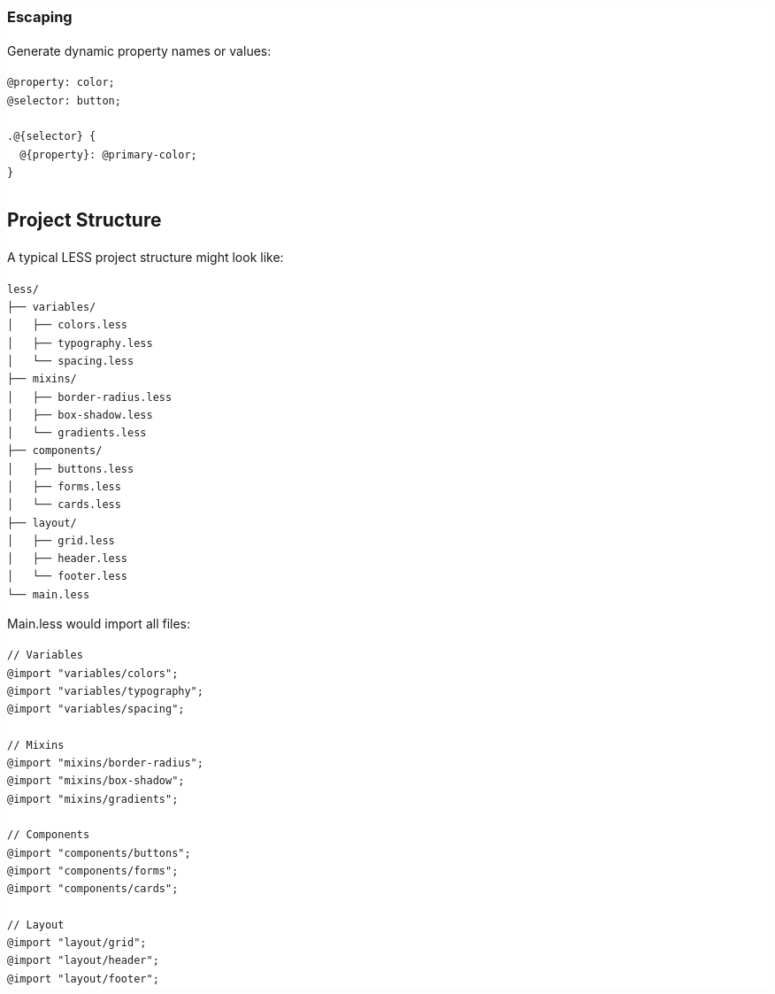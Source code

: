 ### Escaping

Generate dynamic property names or values:

```less
@property: color;
@selector: button;

.@{selector} {
  @{property}: @primary-color;
}
```

## Project Structure

A typical LESS project structure might look like:

```
less/
├── variables/
│   ├── colors.less
│   ├── typography.less
│   └── spacing.less
├── mixins/
│   ├── border-radius.less
│   ├── box-shadow.less
│   └── gradients.less
├── components/
│   ├── buttons.less
│   ├── forms.less
│   └── cards.less
├── layout/
│   ├── grid.less
│   ├── header.less
│   └── footer.less
└── main.less
```

Main.less would import all files:

```less
// Variables
@import "variables/colors";
@import "variables/typography";
@import "variables/spacing";

// Mixins
@import "mixins/border-radius";
@import "mixins/box-shadow";
@import "mixins/gradients";

// Components
@import "components/buttons";
@import "components/forms";
@import "components/cards";

// Layout
@import "layout/grid";
@import "layout/header";
@import "layout/footer";
```
